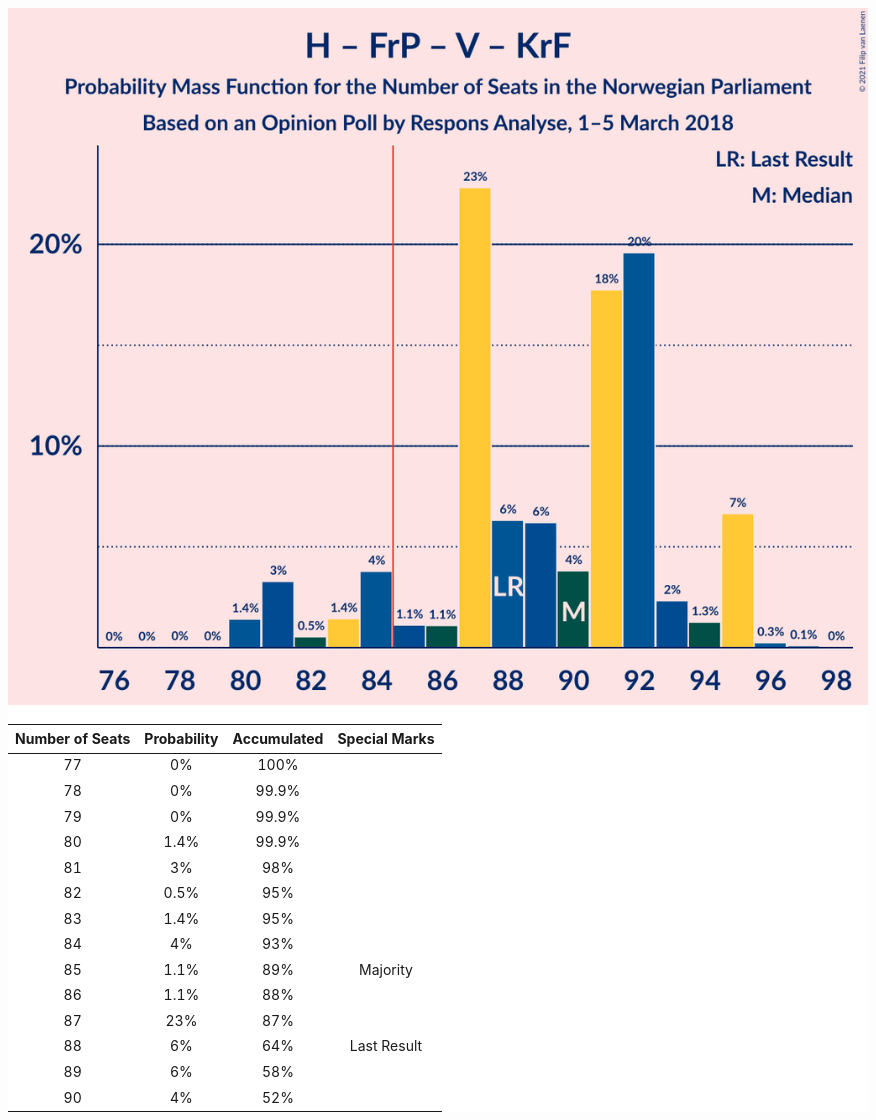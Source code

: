 ![Graph with seats probability mass function not yet produced](2018-03-05-ResponsAnalyse-coalitions-seats-pmf-h–frp–v–krf.png "Seats Probability Mass Function")

| Number of Seats | Probability | Accumulated | Special Marks |
|:---------------:|:-----------:|:-----------:|:-------------:|
| 77 | 0% | 100% |  |
| 78 | 0% | 99.9% |  |
| 79 | 0% | 99.9% |  |
| 80 | 1.4% | 99.9% |  |
| 81 | 3% | 98% |  |
| 82 | 0.5% | 95% |  |
| 83 | 1.4% | 95% |  |
| 84 | 4% | 93% |  |
| 85 | 1.1% | 89% | Majority |
| 86 | 1.1% | 88% |  |
| 87 | 23% | 87% |  |
| 88 | 6% | 64% | Last Result |
| 89 | 6% | 58% |  |
| 90 | 4% | 52% |  |